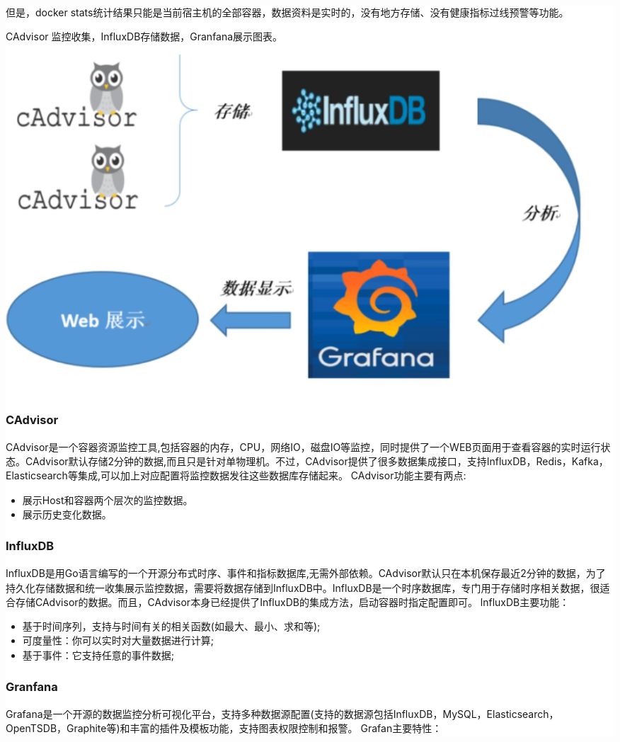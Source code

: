 但是，docker stats统计结果只能是当前宿主机的全部容器，数据资料是实时的，没有地方存储、没有健康指标过线预警等功能。

CAdvisor 监控收集，InfluxDB存储数据，Granfana展示图表。

<img src="Docker使用教程/image-20220714143442534.png" alt="image-20220714143442534" style="zoom:80%;" />

### CAdvisor

CAdvisor是一个容器资源监控工具,包括容器的内存，CPU，网络IO，磁盘IO等监控，同时提供了一个WEB页面用于查看容器的实时运行状态。CAdvisor默认存储2分钟的数据,而且只是针对单物理机。不过，CAdvisor提供了很多数据集成接口，支持InfluxDB，Redis，Kafka，Elasticsearch等集成,可以加上对应配置将监控数据发往这些数据库存储起来。
CAdvisor功能主要有两点:

* 展示Host和容器两个层次的监控数据。
* 展示历史变化数据。

### InfluxDB

InfluxDB是用Go语言编写的一个开源分布式时序、事件和指标数据库,无需外部依赖。CAdvisor默认只在本机保存最近2分钟的数据，为了持久化存储数据和统一收集展示监控数据，需要将数据存储到InfluxDB中。InfluxDB是一个时序数据库，专门用于存储时序相关数据，很适合存储CAdvisor的数据。而且，CAdvisor本身已经提供了InfluxDB的集成方法，启动容器时指定配置即可。
lnfluxDB主要功能：

* 基于时间序列，支持与时间有关的相关函数(如最大、最小、求和等);
* 可度量性：你可以实时对大量数据进行计算;
* 基于事件：它支持任意的事件数据;

### Granfana

Grafana是一个开源的数据监控分析可视化平台，支持多种数据源配置(支持的数据源包括InfluxDB，MySQL，Elasticsearch，OpenTSDB，Graphite等)和丰富的插件及模板功能，支持图表权限控制和报警。
Grafan主要特性：
